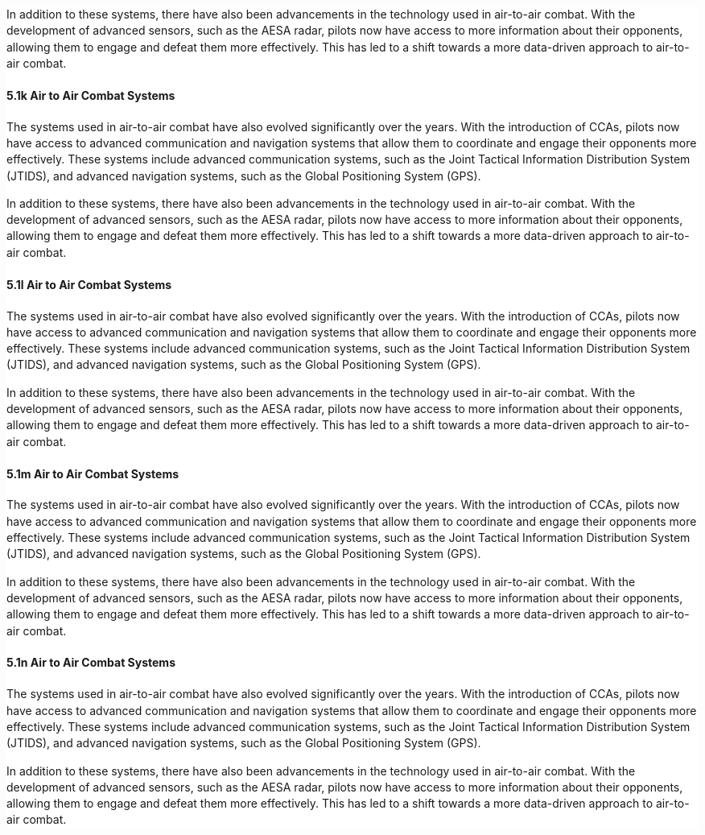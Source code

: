 In addition to these systems, there have also been advancements in the technology used in air-to-air combat. With the development of advanced sensors, such as the AESA radar, pilots now have access to more information about their opponents, allowing them to engage and defeat them more effectively. This has led to a shift towards a more data-driven approach to air-to-air combat.

#### 5.1k Air to Air Combat Systems

The systems used in air-to-air combat have also evolved significantly over the years. With the introduction of CCAs, pilots now have access to advanced communication and navigation systems that allow them to coordinate and engage their opponents more effectively. These systems include advanced communication systems, such as the Joint Tactical Information Distribution System (JTIDS), and advanced navigation systems, such as the Global Positioning System (GPS).

In addition to these systems, there have also been advancements in the technology used in air-to-air combat. With the development of advanced sensors, such as the AESA radar, pilots now have access to more information about their opponents, allowing them to engage and defeat them more effectively. This has led to a shift towards a more data-driven approach to air-to-air combat.

#### 5.1l Air to Air Combat Systems

The systems used in air-to-air combat have also evolved significantly over the years. With the introduction of CCAs, pilots now have access to advanced communication and navigation systems that allow them to coordinate and engage their opponents more effectively. These systems include advanced communication systems, such as the Joint Tactical Information Distribution System (JTIDS), and advanced navigation systems, such as the Global Positioning System (GPS).

In addition to these systems, there have also been advancements in the technology used in air-to-air combat. With the development of advanced sensors, such as the AESA radar, pilots now have access to more information about their opponents, allowing them to engage and defeat them more effectively. This has led to a shift towards a more data-driven approach to air-to-air combat.

#### 5.1m Air to Air Combat Systems

The systems used in air-to-air combat have also evolved significantly over the years. With the introduction of CCAs, pilots now have access to advanced communication and navigation systems that allow them to coordinate and engage their opponents more effectively. These systems include advanced communication systems, such as the Joint Tactical Information Distribution System (JTIDS), and advanced navigation systems, such as the Global Positioning System (GPS).

In addition to these systems, there have also been advancements in the technology used in air-to-air combat. With the development of advanced sensors, such as the AESA radar, pilots now have access to more information about their opponents, allowing them to engage and defeat them more effectively. This has led to a shift towards a more data-driven approach to air-to-air combat.

#### 5.1n Air to Air Combat Systems

The systems used in air-to-air combat have also evolved significantly over the years. With the introduction of CCAs, pilots now have access to advanced communication and navigation systems that allow them to coordinate and engage their opponents more effectively. These systems include advanced communication systems, such as the Joint Tactical Information Distribution System (JTIDS), and advanced navigation systems, such as the Global Positioning System (GPS).

In addition to these systems, there have also been advancements in the technology used in air-to-air combat. With the development of advanced sensors, such as the AESA radar, pilots now have access to more information about their opponents, allowing them to engage and defeat them more effectively. This has led to a shift towards a more data-driven approach to air-to-air combat.
